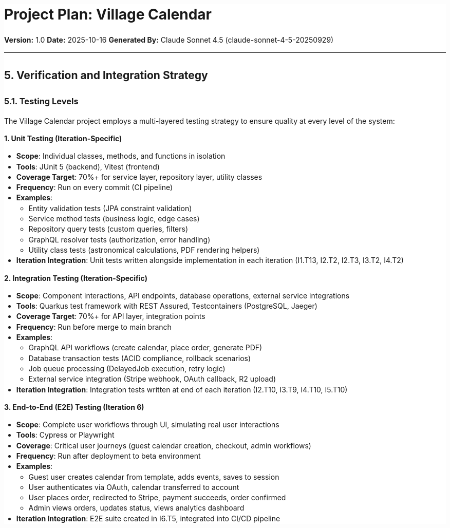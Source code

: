 # Project Plan: Village Calendar

**Version:** 1.0
**Date:** 2025-10-16
**Generated By:** Claude Sonnet 4.5 (claude-sonnet-4-5-20250929)

---


## 5. Verification and Integration Strategy


### 5.1. Testing Levels

The Village Calendar project employs a multi-layered testing strategy to ensure quality at every level of the system:

**1. Unit Testing (Iteration-Specific)**

*   **Scope**: Individual classes, methods, and functions in isolation
*   **Tools**: JUnit 5 (backend), Vitest (frontend)
*   **Coverage Target**: 70%+ for service layer, repository layer, utility classes
*   **Frequency**: Run on every commit (CI pipeline)
*   **Examples**:
    *   Entity validation tests (JPA constraint validation)
    *   Service method tests (business logic, edge cases)
    *   Repository query tests (custom queries, filters)
    *   GraphQL resolver tests (authorization, error handling)
    *   Utility class tests (astronomical calculations, PDF rendering helpers)
*   **Iteration Integration**: Unit tests written alongside implementation in each iteration (I1.T13, I2.T2, I2.T3, I3.T2, I4.T2)

**2. Integration Testing (Iteration-Specific)**

*   **Scope**: Component interactions, API endpoints, database operations, external service integrations
*   **Tools**: Quarkus test framework with REST Assured, Testcontainers (PostgreSQL, Jaeger)
*   **Coverage Target**: 70%+ for API layer, integration points
*   **Frequency**: Run before merge to main branch
*   **Examples**:
    *   GraphQL API workflows (create calendar, place order, generate PDF)
    *   Database transaction tests (ACID compliance, rollback scenarios)
    *   Job queue processing (DelayedJob execution, retry logic)
    *   External service integration (Stripe webhook, OAuth callback, R2 upload)
*   **Iteration Integration**: Integration tests written at end of each iteration (I2.T10, I3.T9, I4.T10, I5.T10)

**3. End-to-End (E2E) Testing (Iteration 6)**

*   **Scope**: Complete user workflows through UI, simulating real user interactions
*   **Tools**: Cypress or Playwright
*   **Coverage**: Critical user journeys (guest calendar creation, checkout, admin workflows)
*   **Frequency**: Run after deployment to beta environment
*   **Examples**:
    *   Guest user creates calendar from template, adds events, saves to session
    *   User authenticates via OAuth, calendar transferred to account
    *   User places order, redirected to Stripe, payment succeeds, order confirmed
    *   Admin views orders, updates status, views analytics dashboard
*   **Iteration Integration**: E2E suite created in I6.T5, integrated into CI/CD pipeline
